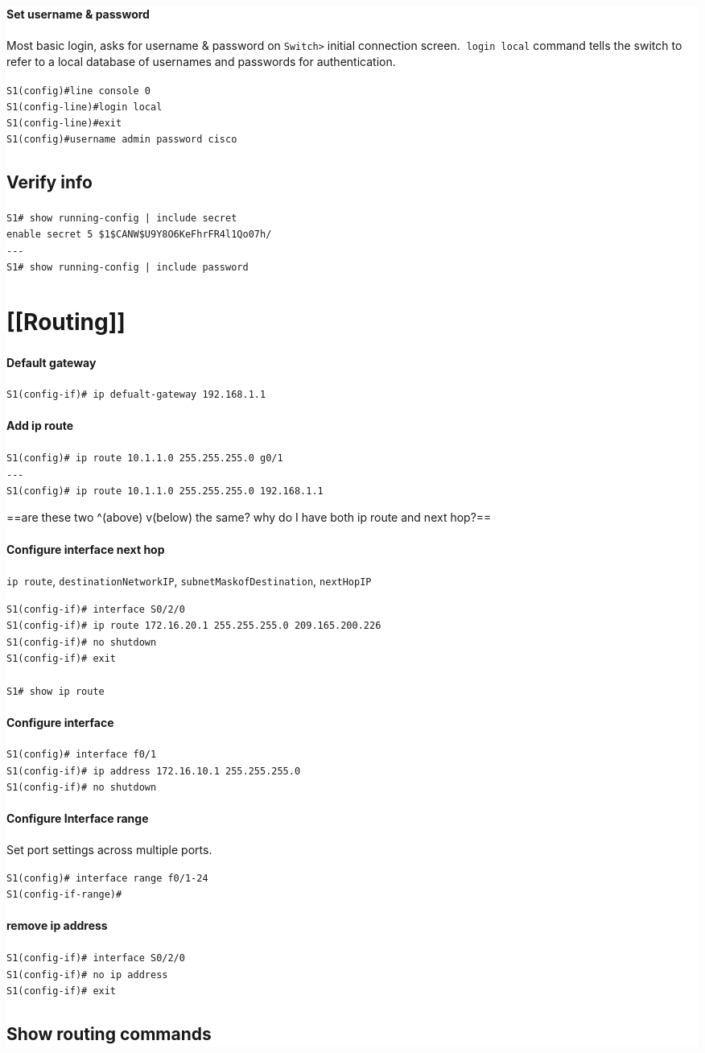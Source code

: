 #### Set username & password
Most basic login, asks for username & password on `Switch>` initial connection screen.
 `login local` command tells the switch to refer to a local database of usernames and passwords for authentication.
```
S1(config)#line console 0
S1(config-line)#login local
S1(config-line)#exit
S1(config)#username admin password cisco
```
## Verify info
```
S1# show running-config | include secret
enable secret 5 $1$CANW$U9Y8O6KeFhrFR4l1Qo07h/
---
S1# show running-config | include password
```


# [[Routing]]
#### Default gateway
```
S1(config-if)# ip defualt-gateway 192.168.1.1
```
#### Add ip route
```
S1(config)# ip route 10.1.1.0 255.255.255.0 g0/1
--- 
S1(config)# ip route 10.1.1.0 255.255.255.0 192.168.1.1
```
==are these two ^(above) v(below) the same? why do I have both ip route and next hop?== 
#### Configure interface next hop
`ip route`, `destinationNetworkIP`, `subnetMaskofDestination`, `nextHopIP`
```
S1(config-if)# interface S0/2/0
S1(config-if)# ip route 172.16.20.1 255.255.255.0 209.165.200.226
S1(config-if)# no shutdown
S1(config-if)# exit

S1# show ip route
```
#### Configure interface
```
S1(config)# interface f0/1
S1(config-if)# ip address 172.16.10.1 255.255.255.0
S1(config-if)# no shutdown
```
#### Configure Interface range
Set port settings across multiple ports.
```
S1(config)# interface range f0/1-24
S1(config-if-range)# 
```
#### remove ip address
```
S1(config-if)# interface S0/2/0
S1(config-if)# no ip address
S1(config-if)# exit
```
## Show routing commands
```
```